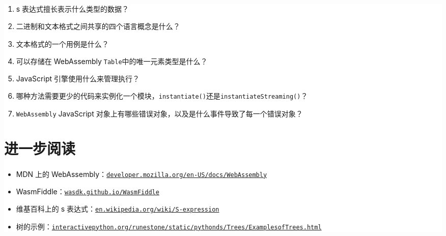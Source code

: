 1.  s 表达式擅长表示什么类型的数据？

1.  二进制和文本格式之间共享的四个语言概念是什么？

1.  文本格式的一个用例是什么？

1.  可以存储在 WebAssembly `Table`中的唯一元素类型是什么？

1.  JavaScript 引擎使用什么来管理执行？

1.  哪种方法需要更少的代码来实例化一个模块，`instantiate()`还是`instantiateStreaming()`？

1.  `WebAssembly` JavaScript 对象上有哪些错误对象，以及是什么事件导致了每一个错误对象？

# 进一步阅读

+   MDN 上的 WebAssembly：[`developer.mozilla.org/en-US/docs/WebAssembly`](https://developer.mozilla.org/en-US/docs/WebAssembly)

+   WasmFiddle：[`wasdk.github.io/WasmFiddle`](https://wasdk.github.io/WasmFiddle)

+   维基百科上的 s 表达式：[`en.wikipedia.org/wiki/S-expression`](https://en.wikipedia.org/wiki/S-expression)

+   树的示例：[`interactivepython.org/runestone/static/pythonds/Trees/ExamplesofTrees.html`](http://interactivepython.org/runestone/static/pythonds/Trees/ExamplesofTrees.html)
